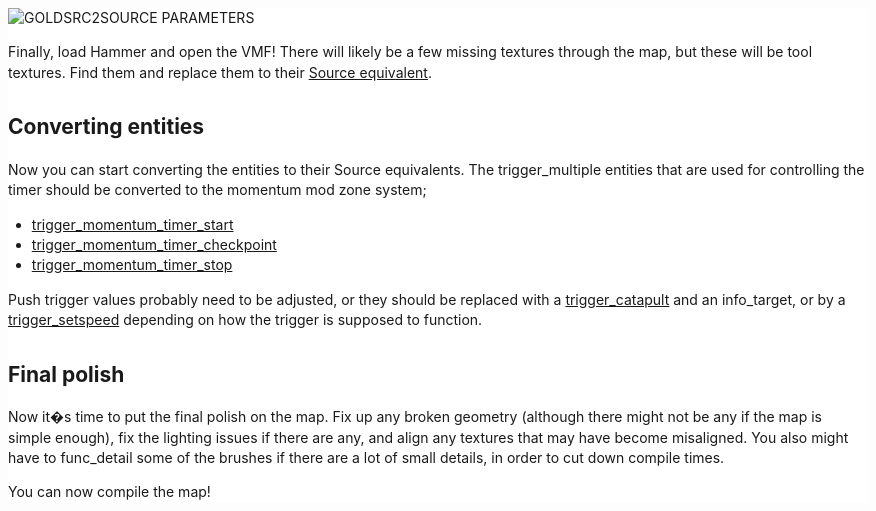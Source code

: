 ![GOLDSRC2SOURCE PARAMETERS](/images/goldsrc_to_source_guide/GLDSRC_2_SRC_PARAMETERS.png)

Finally, load Hammer and open the VMF! There will likely be a few missing textures through the map, but these will be tool textures. Find them and replace them to their [Source equivalent](https://developer.valvesoftware.com/wiki/Tool_texture).

## Converting entities

Now you can start converting the entities to their Source equivalents. The trigger_multiple entities that are used for controlling the timer should be converted to the momentum mod zone system;

- [trigger_momentum_timer_start](/entity/trigger_momentum_timer_start/)
- [trigger_momentum_timer_checkpoint](/entity/trigger_momentum_timer_checkpoint/)
- [trigger_momentum_timer_stop](/entity/trigger_momentum_timer_stop/)

Push trigger values probably need to be adjusted, or they should be replaced with a [trigger_catapult](/entity/trigger_catapult/) and an info_target, or by a [trigger_setspeed](/entity/trigger_setspeed/) depending on how the trigger is supposed to function.

## Final polish

Now it�s time to put the final polish on the map. Fix up any broken geometry (although there might not be any if the map is simple enough), fix the lighting issues if there are any, and align any textures that may have become misaligned. You also might have to func_detail some of the brushes if there are a lot of small details, in order to cut down compile times.

You can now compile the map!
